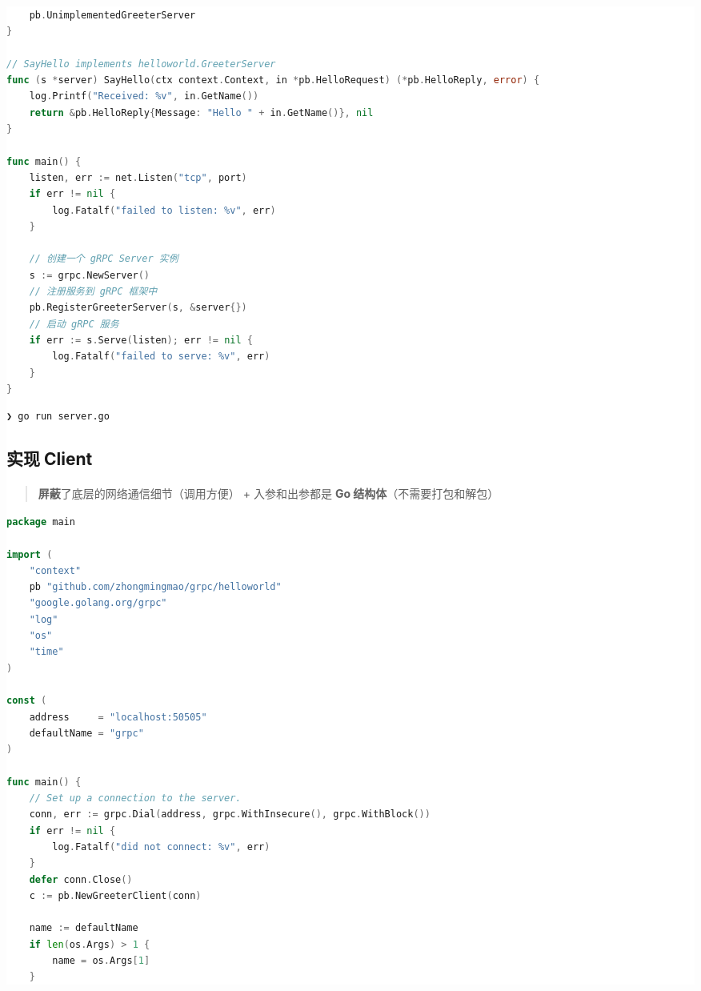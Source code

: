 ```go server.go
	pb.UnimplementedGreeterServer
}

// SayHello implements helloworld.GreeterServer
func (s *server) SayHello(ctx context.Context, in *pb.HelloRequest) (*pb.HelloReply, error) {
	log.Printf("Received: %v", in.GetName())
	return &pb.HelloReply{Message: "Hello " + in.GetName()}, nil
}

func main() {
	listen, err := net.Listen("tcp", port)
	if err != nil {
		log.Fatalf("failed to listen: %v", err)
	}

	// 创建一个 gRPC Server 实例
	s := grpc.NewServer()
	// 注册服务到 gRPC 框架中
	pb.RegisterGreeterServer(s, &server{})
	// 启动 gRPC 服务
	if err := s.Serve(listen); err != nil {
		log.Fatalf("failed to serve: %v", err)
	}
}
```

```
❯ go run server.go
```

## 实现 Client

> **屏蔽**了底层的网络通信细节（调用方便） + 入参和出参都是 **Go 结构体**（不需要打包和解包）

```go client.go
package main

import (
	"context"
	pb "github.com/zhongmingmao/grpc/helloworld"
	"google.golang.org/grpc"
	"log"
	"os"
	"time"
)

const (
	address     = "localhost:50505"
	defaultName = "grpc"
)

func main() {
	// Set up a connection to the server.
	conn, err := grpc.Dial(address, grpc.WithInsecure(), grpc.WithBlock())
	if err != nil {
		log.Fatalf("did not connect: %v", err)
	}
	defer conn.Close()
	c := pb.NewGreeterClient(conn)

	name := defaultName
	if len(os.Args) > 1 {
		name = os.Args[1]
	}
```
